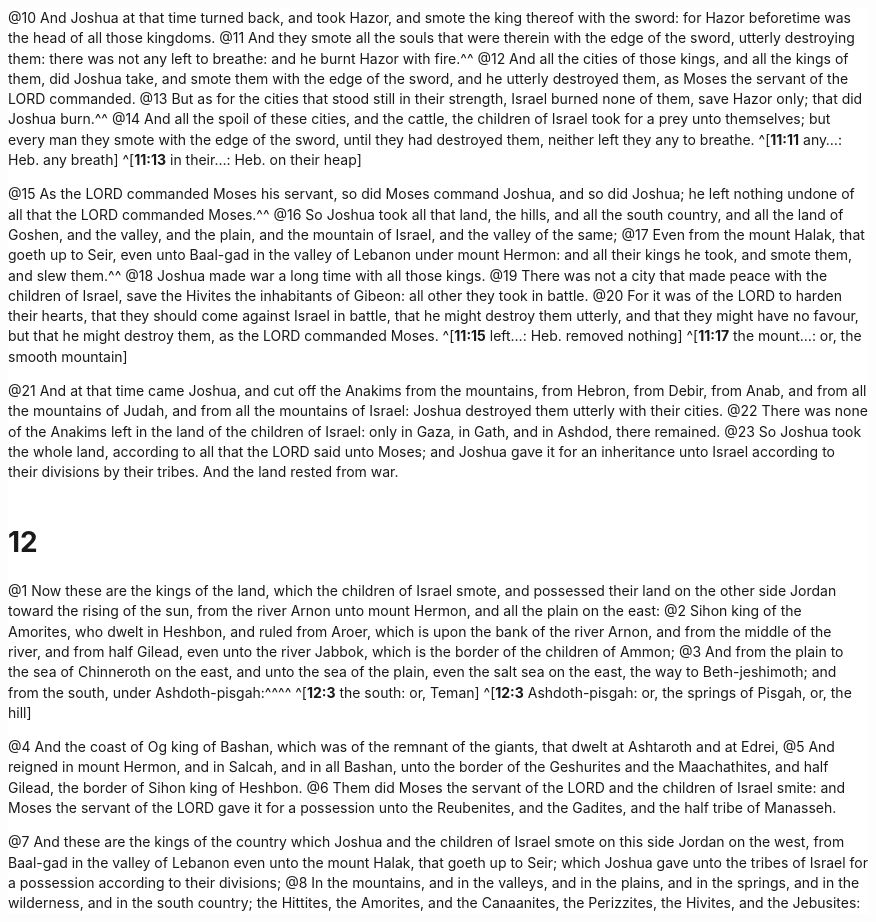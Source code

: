 @10 And Joshua at that time turned back, and took Hazor, and smote the king thereof with the sword: for Hazor beforetime was the head of all those kingdoms. @11 And they smote all the souls that were therein with the edge of the sword, utterly destroying them: there was not any left to breathe: and he burnt Hazor with fire.^^ @12 And all the cities of those kings, and all the kings of them, did Joshua take, and smote them with the edge of the sword, and he utterly destroyed them, as Moses the servant of the LORD commanded. @13 But as for the cities that stood still in their strength, Israel burned none of them, save Hazor only; that did Joshua burn.^^ @14 And all the spoil of these cities, and the cattle, the children of Israel took for a prey unto themselves; but every man they smote with the edge of the sword, until they had destroyed them, neither left they any to breathe. 
^[**11:11** any…: Heb. any breath]
^[**11:13** in their…: Heb. on their heap]

@15 As the LORD commanded Moses his servant, so did Moses command Joshua, and so did Joshua; he left nothing undone of all that the LORD commanded Moses.^^ @16 So Joshua took all that land, the hills, and all the south country, and all the land of Goshen, and the valley, and the plain, and the mountain of Israel, and the valley of the same; @17 Even from the mount Halak, that goeth up to Seir, even unto Baal-gad in the valley of Lebanon under mount Hermon: and all their kings he took, and smote them, and slew them.^^ @18 Joshua made war a long time with all those kings. @19 There was not a city that made peace with the children of Israel, save the Hivites the inhabitants of Gibeon: all other they took in battle. @20 For it was of the LORD to harden their hearts, that they should come against Israel in battle, that he might destroy them utterly, and that they might have no favour, but that he might destroy them, as the LORD commanded Moses. 
^[**11:15** left…: Heb. removed nothing]
^[**11:17** the mount…: or, the smooth mountain]

@21 And at that time came Joshua, and cut off the Anakims from the mountains, from Hebron, from Debir, from Anab, and from all the mountains of Judah, and from all the mountains of Israel: Joshua destroyed them utterly with their cities. @22 There was none of the Anakims left in the land of the children of Israel: only in Gaza, in Gath, and in Ashdod, there remained. @23 So Joshua took the whole land, according to all that the LORD said unto Moses; and Joshua gave it for an inheritance unto Israel according to their divisions by their tribes. And the land rested from war. 

# 12 
@1 Now these are the kings of the land, which the children of Israel smote, and possessed their land on the other side Jordan toward the rising of the sun, from the river Arnon unto mount Hermon, and all the plain on the east: @2 Sihon king of the Amorites, who dwelt in Heshbon, and ruled from Aroer, which is upon the bank of the river Arnon, and from the middle of the river, and from half Gilead, even unto the river Jabbok, which is the border of the children of Ammon; @3 And from the plain to the sea of Chinneroth on the east, and unto the sea of the plain, even the salt sea on the east, the way to Beth-jeshimoth; and from the south, under Ashdoth-pisgah:^^^^ 
^[**12:3** the south: or, Teman]
^[**12:3** Ashdoth-pisgah: or, the springs of Pisgah, or, the hill]

@4 And the coast of Og king of Bashan, which was of the remnant of the giants, that dwelt at Ashtaroth and at Edrei, @5 And reigned in mount Hermon, and in Salcah, and in all Bashan, unto the border of the Geshurites and the Maachathites, and half Gilead, the border of Sihon king of Heshbon. @6 Them did Moses the servant of the LORD and the children of Israel smite: and Moses the servant of the LORD gave it for a possession unto the Reubenites, and the Gadites, and the half tribe of Manasseh. 

@7 And these are the kings of the country which Joshua and the children of Israel smote on this side Jordan on the west, from Baal-gad in the valley of Lebanon even unto the mount Halak, that goeth up to Seir; which Joshua gave unto the tribes of Israel for a possession according to their divisions; @8 In the mountains, and in the valleys, and in the plains, and in the springs, and in the wilderness, and in the south country; the Hittites, the Amorites, and the Canaanites, the Perizzites, the Hivites, and the Jebusites: 
